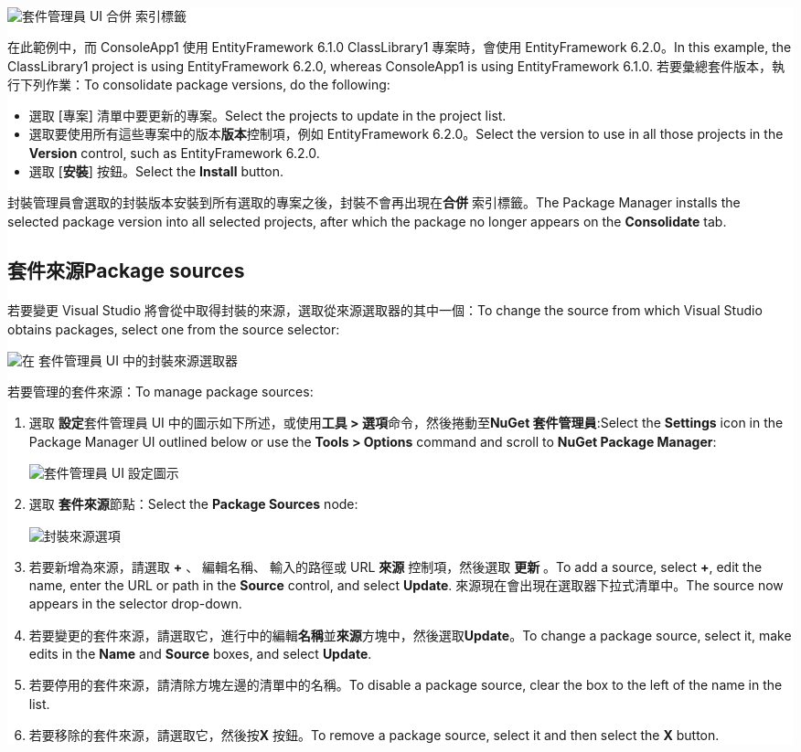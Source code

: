 ![套件管理員 UI 合併 索引標籤](media/ConsolidateTab.png)

<span data-ttu-id="0f290-166">在此範例中，而 ConsoleApp1 使用 EntityFramework 6.1.0 ClassLibrary1 專案時，會使用 EntityFramework 6.2.0。</span><span class="sxs-lookup"><span data-stu-id="0f290-166">In this example, the ClassLibrary1 project is using EntityFramework 6.2.0, whereas ConsoleApp1 is using EntityFramework 6.1.0.</span></span> <span data-ttu-id="0f290-167">若要彙總套件版本，執行下列作業：</span><span class="sxs-lookup"><span data-stu-id="0f290-167">To consolidate package versions, do the following:</span></span>

- <span data-ttu-id="0f290-168">選取 [專案] 清單中要更新的專案。</span><span class="sxs-lookup"><span data-stu-id="0f290-168">Select the projects to update in the project list.</span></span>
- <span data-ttu-id="0f290-169">選取要使用所有這些專案中的版本**版本**控制項，例如 EntityFramework 6.2.0。</span><span class="sxs-lookup"><span data-stu-id="0f290-169">Select the version to use in all those projects in the **Version** control, such as EntityFramework 6.2.0.</span></span>
- <span data-ttu-id="0f290-170">選取 [**安裝**] 按鈕。</span><span class="sxs-lookup"><span data-stu-id="0f290-170">Select the **Install** button.</span></span>

<span data-ttu-id="0f290-171">封裝管理員會選取的封裝版本安裝到所有選取的專案之後，封裝不會再出現在**合併** 索引標籤。</span><span class="sxs-lookup"><span data-stu-id="0f290-171">The Package Manager installs the selected package version into all selected projects, after which the package no longer appears on the **Consolidate** tab.</span></span>

## <a name="package-sources"></a><span data-ttu-id="0f290-172">套件來源</span><span class="sxs-lookup"><span data-stu-id="0f290-172">Package sources</span></span>

<span data-ttu-id="0f290-173">若要變更 Visual Studio 將會從中取得封裝的來源，選取從來源選取器的其中一個：</span><span class="sxs-lookup"><span data-stu-id="0f290-173">To change the source from which Visual Studio obtains packages, select one from the source selector:</span></span>

![在 套件管理員 UI 中的封裝來源選取器](media/PackageSourceDropDown.png)

<span data-ttu-id="0f290-175">若要管理的套件來源：</span><span class="sxs-lookup"><span data-stu-id="0f290-175">To manage package sources:</span></span>

1. <span data-ttu-id="0f290-176">選取 **設定**套件管理員 UI 中的圖示如下所述，或使用**工具 > 選項**命令，然後捲動至**NuGet 套件管理員**:</span><span class="sxs-lookup"><span data-stu-id="0f290-176">Select the **Settings** icon in the Package Manager UI outlined below or use the **Tools > Options** command and scroll to **NuGet Package Manager**:</span></span>

    ![套件管理員 UI 設定圖示](media/PackageSourceSettings.png)

1. <span data-ttu-id="0f290-178">選取 **套件來源**節點：</span><span class="sxs-lookup"><span data-stu-id="0f290-178">Select the **Package Sources** node:</span></span>

    ![封裝來源選項](media/options.png)

1. <span data-ttu-id="0f290-180">若要新增為來源，請選取 **+** 、 編輯名稱、 輸入的路徑或 URL **來源** 控制項，然後選取 **更新** 。</span><span class="sxs-lookup"><span data-stu-id="0f290-180">To add a source, select **+**, edit the name, enter the URL or path in the **Source** control, and select  **Update**.</span></span> <span data-ttu-id="0f290-181">來源現在會出現在選取器下拉式清單中。</span><span class="sxs-lookup"><span data-stu-id="0f290-181">The source now appears in the selector drop-down.</span></span>
1. <span data-ttu-id="0f290-182">若要變更的套件來源，請選取它，進行中的編輯**名稱**並**來源**方塊中，然後選取**Update**。</span><span class="sxs-lookup"><span data-stu-id="0f290-182">To change a package source, select it, make edits in the **Name** and **Source** boxes, and select **Update**.</span></span>
1. <span data-ttu-id="0f290-183">若要停用的套件來源，請清除方塊左邊的清單中的名稱。</span><span class="sxs-lookup"><span data-stu-id="0f290-183">To disable a package source, clear the box to the left of the name in the list.</span></span>
1. <span data-ttu-id="0f290-184">若要移除的套件來源，請選取它，然後按**X**  按鈕。</span><span class="sxs-lookup"><span data-stu-id="0f290-184">To remove a package source, select it and then select the **X** button.</span></span>
